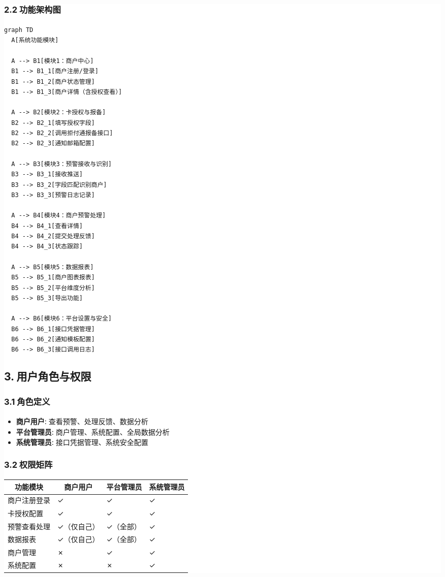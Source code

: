 ### 2.2 功能架构图
```mermaid
graph TD
  A[系统功能模块]
  
  A --> B1[模块1：商户中心]
  B1 --> B1_1[商户注册/登录]
  B1 --> B1_2[商户状态管理]
  B1 --> B1_3[商户详情（含授权查看）]

  A --> B2[模块2：卡授权与报备]
  B2 --> B2_1[填写授权字段]
  B2 --> B2_2[调用拒付通报备接口]
  B2 --> B2_3[通知邮箱配置]
  
  A --> B3[模块3：预警接收与识别]
  B3 --> B3_1[接收推送]
  B3 --> B3_2[字段匹配识别商户]
  B3 --> B3_3[预警日志记录]
  
  A --> B4[模块4：商户预警处理]
  B4 --> B4_1[查看详情]
  B4 --> B4_2[提交处理反馈]
  B4 --> B4_3[状态跟踪]
  
  A --> B5[模块5：数据报表]
  B5 --> B5_1[商户图表报表]
  B5 --> B5_2[平台维度分析]
  B5 --> B5_3[导出功能]
  
  A --> B6[模块6：平台设置与安全]
  B6 --> B6_1[接口凭据管理]
  B6 --> B6_2[通知模板配置]
  B6 --> B6_3[接口调用日志]
```

## 3. 用户角色与权限

### 3.1 角色定义
- **商户用户**: 查看预警、处理反馈、数据分析
- **平台管理员**: 商户管理、系统配置、全局数据分析
- **系统管理员**: 接口凭据管理、系统安全配置

### 3.2 权限矩阵
| 功能模块 | 商户用户 | 平台管理员 | 系统管理员 |
|---------|---------|------------|------------|
| 商户注册登录 | ✓ | ✓ | ✓ |
| 卡授权配置 | ✓ | ✓ | ✓ |
| 预警查看处理 | ✓（仅自己） | ✓（全部） | ✓ |
| 数据报表 | ✓（仅自己） | ✓（全部） | ✓ |
| 商户管理 | ✗ | ✓ | ✓ |
| 系统配置 | ✗ | ✗ | ✓ |
